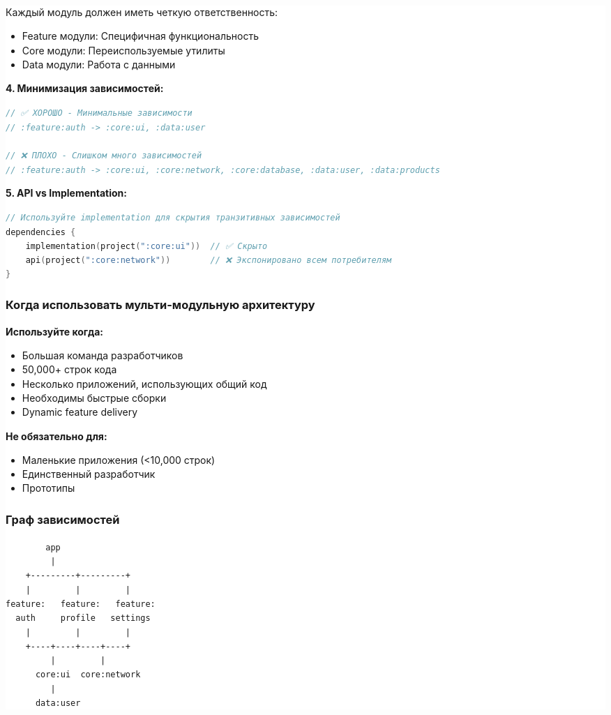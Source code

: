 Каждый модуль должен иметь четкую ответственность:
- Feature модули: Специфичная функциональность
- Core модули: Переиспользуемые утилиты
- Data модули: Работа с данными

**4. Минимизация зависимостей:**

```kotlin
// ✅ ХОРОШО - Минимальные зависимости
// :feature:auth -> :core:ui, :data:user

// ❌ ПЛОХО - Слишком много зависимостей
// :feature:auth -> :core:ui, :core:network, :core:database, :data:user, :data:products
```

**5. API vs Implementation:**

```kotlin
// Используйте implementation для скрытия транзитивных зависимостей
dependencies {
    implementation(project(":core:ui"))  // ✅ Скрыто
    api(project(":core:network"))        // ❌ Экспонировано всем потребителям
}
```

### Когда использовать мульти-модульную архитектуру

**Используйте когда:**
- Большая команда разработчиков
- 50,000+ строк кода
- Несколько приложений, использующих общий код
- Необходимы быстрые сборки
- Dynamic feature delivery

**Не обязательно для:**
- Маленькие приложения (<10,000 строк)
- Единственный разработчик
- Прототипы

### Граф зависимостей

```
        app
         |
    +---------+---------+
    |         |         |
feature:   feature:   feature:
  auth     profile   settings
    |         |         |
    +----+----+----+----+
         |         |
      core:ui  core:network
         |
      data:user
```
